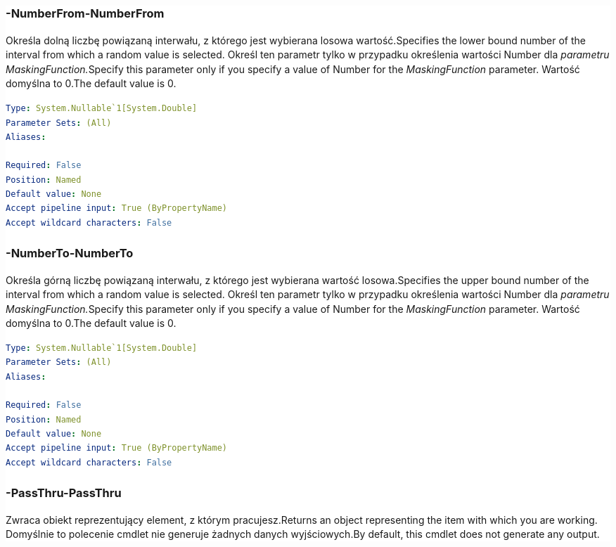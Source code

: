 ### <span data-ttu-id="598b0-140">-NumberFrom</span><span class="sxs-lookup"><span data-stu-id="598b0-140">-NumberFrom</span></span>
<span data-ttu-id="598b0-141">Określa dolną liczbę powiązaną interwału, z którego jest wybierana losowa wartość.</span><span class="sxs-lookup"><span data-stu-id="598b0-141">Specifies the lower bound number of the interval from which a random value is selected.</span></span>
<span data-ttu-id="598b0-142">Określ ten parametr tylko w przypadku określenia wartości Number dla *parametru MaskingFunction.*</span><span class="sxs-lookup"><span data-stu-id="598b0-142">Specify this parameter only if you specify a value of Number for the *MaskingFunction* parameter.</span></span>
<span data-ttu-id="598b0-143">Wartość domyślna to 0.</span><span class="sxs-lookup"><span data-stu-id="598b0-143">The default value is 0.</span></span>

```yaml
Type: System.Nullable`1[System.Double]
Parameter Sets: (All)
Aliases:

Required: False
Position: Named
Default value: None
Accept pipeline input: True (ByPropertyName)
Accept wildcard characters: False
```

### <span data-ttu-id="598b0-144">-NumberTo</span><span class="sxs-lookup"><span data-stu-id="598b0-144">-NumberTo</span></span>
<span data-ttu-id="598b0-145">Określa górną liczbę powiązaną interwału, z którego jest wybierana wartość losowa.</span><span class="sxs-lookup"><span data-stu-id="598b0-145">Specifies the upper bound number of the interval from which a random value is selected.</span></span>
<span data-ttu-id="598b0-146">Określ ten parametr tylko w przypadku określenia wartości Number dla *parametru MaskingFunction.*</span><span class="sxs-lookup"><span data-stu-id="598b0-146">Specify this parameter only if you specify a value of Number for the *MaskingFunction* parameter.</span></span>
<span data-ttu-id="598b0-147">Wartość domyślna to 0.</span><span class="sxs-lookup"><span data-stu-id="598b0-147">The default value is 0.</span></span>

```yaml
Type: System.Nullable`1[System.Double]
Parameter Sets: (All)
Aliases:

Required: False
Position: Named
Default value: None
Accept pipeline input: True (ByPropertyName)
Accept wildcard characters: False
```

### <span data-ttu-id="598b0-148">-PassThru</span><span class="sxs-lookup"><span data-stu-id="598b0-148">-PassThru</span></span>
<span data-ttu-id="598b0-149">Zwraca obiekt reprezentujący element, z którym pracujesz.</span><span class="sxs-lookup"><span data-stu-id="598b0-149">Returns an object representing the item with which you are working.</span></span>
<span data-ttu-id="598b0-150">Domyślnie to polecenie cmdlet nie generuje żadnych danych wyjściowych.</span><span class="sxs-lookup"><span data-stu-id="598b0-150">By default, this cmdlet does not generate any output.</span></span>
